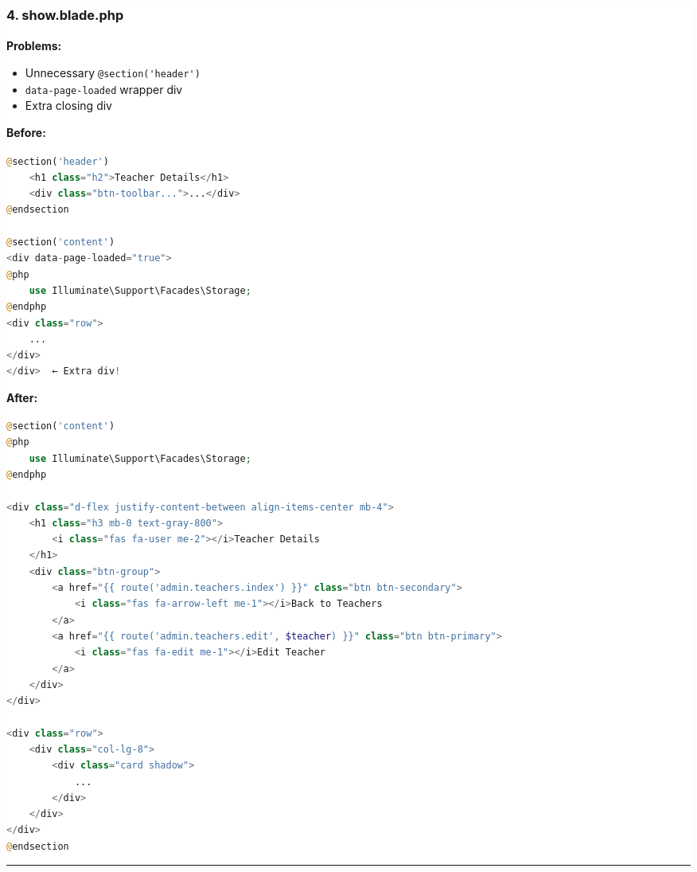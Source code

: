 
### 4. **show.blade.php**
**Problems:**
- Unnecessary `@section('header')`
- `data-page-loaded` wrapper div
- Extra closing div

**Before:**
```php
@section('header')
    <h1 class="h2">Teacher Details</h1>
    <div class="btn-toolbar...">...</div>
@endsection

@section('content')
<div data-page-loaded="true">
@php
    use Illuminate\Support\Facades\Storage;
@endphp
<div class="row">
    ...
</div>
</div>  ← Extra div!
```

**After:**
```php
@section('content')
@php
    use Illuminate\Support\Facades\Storage;
@endphp

<div class="d-flex justify-content-between align-items-center mb-4">
    <h1 class="h3 mb-0 text-gray-800">
        <i class="fas fa-user me-2"></i>Teacher Details
    </h1>
    <div class="btn-group">
        <a href="{{ route('admin.teachers.index') }}" class="btn btn-secondary">
            <i class="fas fa-arrow-left me-1"></i>Back to Teachers
        </a>
        <a href="{{ route('admin.teachers.edit', $teacher) }}" class="btn btn-primary">
            <i class="fas fa-edit me-1"></i>Edit Teacher
        </a>
    </div>
</div>

<div class="row">
    <div class="col-lg-8">
        <div class="card shadow">
            ...
        </div>
    </div>
</div>
@endsection
```

---